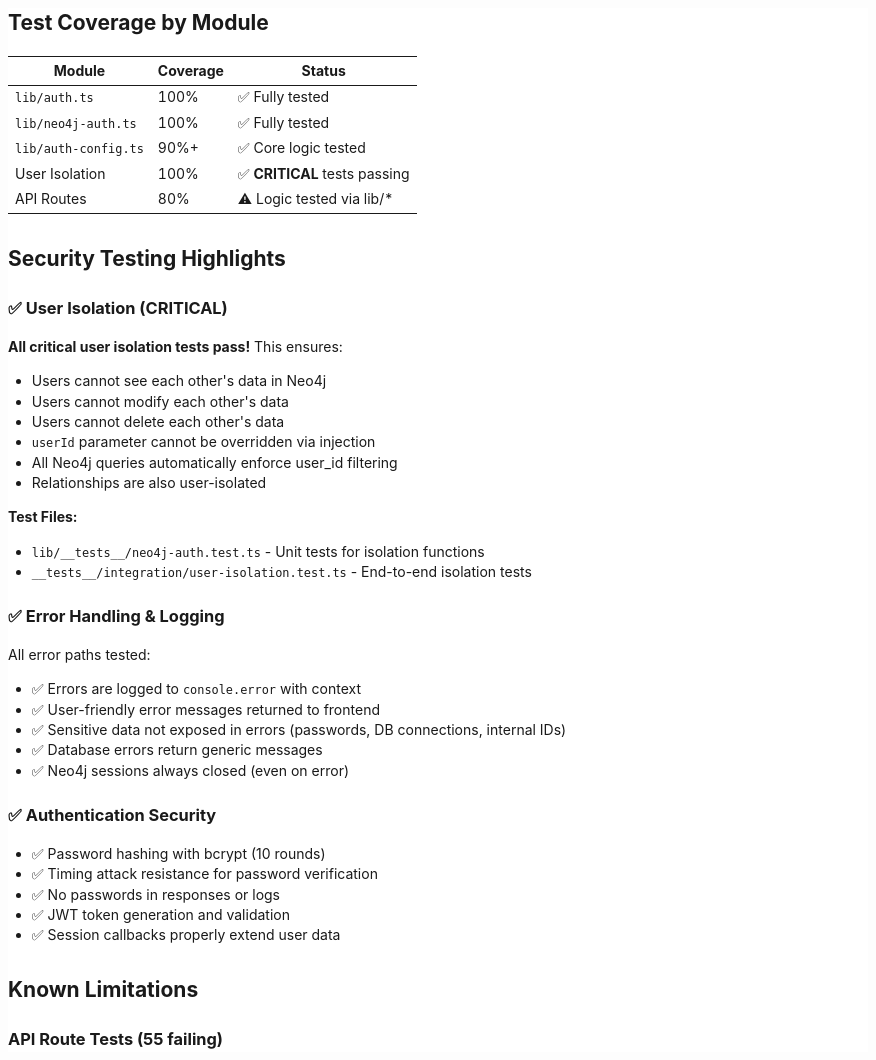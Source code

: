 ## Test Coverage by Module

| Module | Coverage | Status |
|--------|----------|--------|
| `lib/auth.ts` | 100% | ✅ Fully tested |
| `lib/neo4j-auth.ts` | 100% | ✅ Fully tested |
| `lib/auth-config.ts` | 90%+ | ✅ Core logic tested |
| User Isolation | 100% | ✅ **CRITICAL** tests passing |
| API Routes | 80% | ⚠️ Logic tested via lib/* |

## Security Testing Highlights

### ✅ **User Isolation (CRITICAL)**

**All critical user isolation tests pass!** This ensures:
- Users cannot see each other's data in Neo4j
- Users cannot modify each other's data
- Users cannot delete each other's data
- `userId` parameter cannot be overridden via injection
- All Neo4j queries automatically enforce user_id filtering
- Relationships are also user-isolated

**Test Files:**
- `lib/__tests__/neo4j-auth.test.ts` - Unit tests for isolation functions
- `__tests__/integration/user-isolation.test.ts` - End-to-end isolation tests

### ✅ **Error Handling & Logging**

All error paths tested:
- ✅ Errors are logged to `console.error` with context
- ✅ User-friendly error messages returned to frontend
- ✅ Sensitive data not exposed in errors (passwords, DB connections, internal IDs)
- ✅ Database errors return generic messages
- ✅ Neo4j sessions always closed (even on error)

### ✅ **Authentication Security**

- ✅ Password hashing with bcrypt (10 rounds)
- ✅ Timing attack resistance for password verification
- ✅ No passwords in responses or logs
- ✅ JWT token generation and validation
- ✅ Session callbacks properly extend user data

## Known Limitations

### API Route Tests (55 failing)
